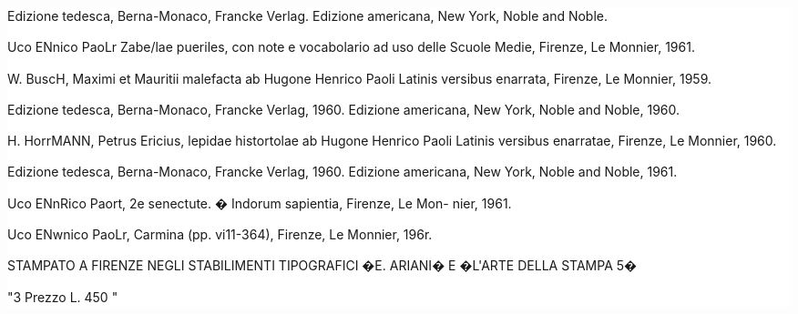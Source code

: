 Edizione tedesca, Berna-Monaco, Francke Verlag.
Edizione americana, New York, Noble and Noble.

Uco ENnico PaoLr Zabe/lae pueriles, con note e vocabolario ad uso
delle Scuole Medie, Firenze, Le Monnier, 1961.

W. BuscH, Maximi et Mauritii malefacta ab Hugone Henrico Paoli Latinis
versibus enarrata, Firenze, Le Monnier, 1959.

Edizione tedesca, Berna-Monaco, Francke Verlag, 1960.
Edizione americana, New York, Noble and Noble, 1960.

H. HorrMANN, Petrus Ericius, lepidae histortolae ab Hugone Henrico Paoli
Latinis versibus enarratae, Firenze, Le Monnier, 1960.

Edizione tedesca, Berna-Monaco, Francke Verlag, 1960.
Edizione americana, New York, Noble and Noble, 1961.

Uco ENnRico Paort, 2e senectute. � Indorum sapientia, Firenze, Le Mon-
nier, 1961.

Uco ENwnico PaoLr, Carmina (pp. vi11-364), Firenze, Le Monnier, 196r.

STAMPATO A FIRENZE
NEGLI STABILIMENTI TIPOGRAFICI
�E. ARIANI� E �L'ARTE DELLA STAMPA 5�


"3
Prezzo L. 450 "

